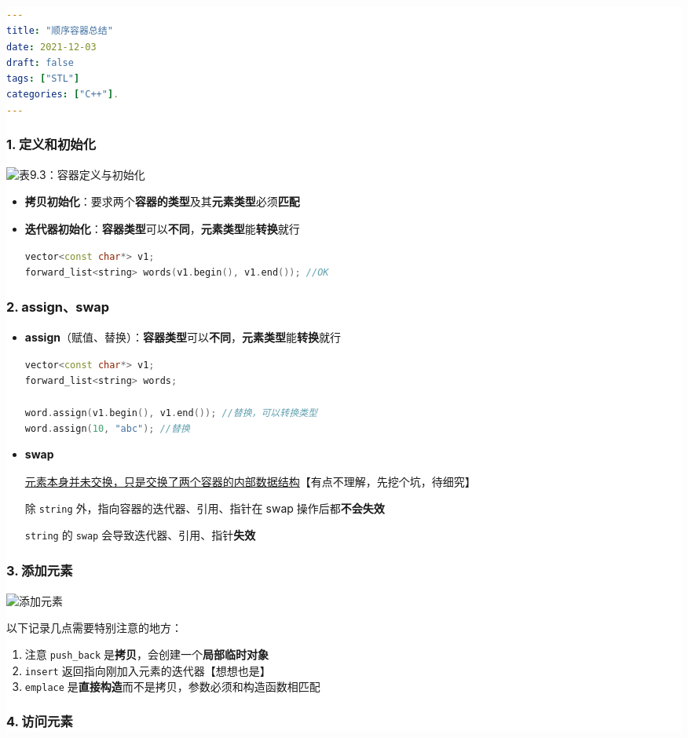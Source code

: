 ```yaml
---
title: "顺序容器总结"
date: 2021-12-03
draft: false
tags: ["STL"]
categories: ["C++"]. 
---
```


### 1. 定义和初始化

![表9.3：容器定义与初始化](https://raw.githubusercontent.com/Vio1ette/blog-img/main/image-20211113203927524.png)

- **拷贝初始化**：要求两个**容器的类型**及其**元素类型**必须**匹配**

- **迭代器初始化**：**容器类型**可以**不同**，**元素类型**能**转换**就行

  ```cpp
  vector<const char*> v1;
  forward_list<string> words(v1.begin(), v1.end()); //OK
  ```

### 2. assign、swap

- **assign**（赋值、替换）：**容器类型**可以**不同**，**元素类型**能**转换**就行

  ```cpp
  vector<const char*> v1;
  forward_list<string> words;
  
  word.assign(v1.begin(), v1.end()); //替换，可以转换类型
  word.assign(10, "abc"); //替换
  ```

- **swap**

  <u>元素本身并未交换，只是交换了两个容器的内部数据结构</u>【有点不理解，先挖个坑，待细究】

  除 `string` 外，指向容器的迭代器、引用、指针在 swap 操作后都**不会失效**

  `string` 的 `swap` 会导致迭代器、引用、指针**失效**

### 3. 添加元素



![添加元素](https://raw.githubusercontent.com/Vio1ette/blog-img/main/image-20211113210410280.png)



以下记录几点需要特别注意的地方：

1. 注意 `push_back` 是**拷贝**，会创建一个**局部临时对象**
2. `insert` 返回指向刚加入元素的迭代器【想想也是】
3. `emplace` 是**直接构造**而不是拷贝，参数必须和构造函数相匹配

### 4. 访问元素
